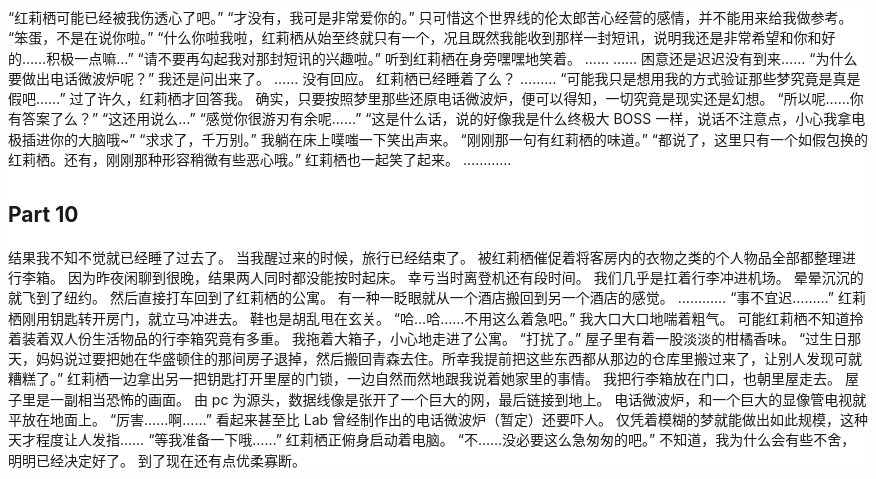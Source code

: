 “红莉栖可能已经被我伤透心了吧。”
“才没有，我可是非常爱你的。”
只可惜这个世界线的伦太郎苦心经营的感情，并不能用来给我做参考。
“笨蛋，不是在说你啦。”
“什么你啦我啦，红莉栖从始至终就只有一个，况且既然我能收到那样一封短讯，说明我还是非常希望和你和好的……积极一点嘛…”
“请不要再勾起我对那封短讯的兴趣啦。”
听到红莉栖在身旁嘿嘿地笑着。
…… ……
困意还是迟迟没有到来……
“为什么要做出电话微波炉呢？”
我还是问出来了。
……
没有回应。
红莉栖已经睡着了么？
………
“可能我只是想用我的方式验证那些梦究竟是真是假吧……”
过了许久，红莉栖才回答我。
确实，只要按照梦里那些还原电话微波炉，便可以得知，一切究竟是现实还是幻想。
“所以呢……你有答案了么？”
“这还用说么…”
“感觉你很游刃有余呢……”
“这是什么话，说的好像我是什么终极大 BOSS 一样，说话不注意点，小心我拿电极插进你的大脑哦~”
“求求了，千万别。”
我躺在床上噗嗤一下笑出声来。
“刚刚那一句有红莉栖的味道。”
“都说了，这里只有一个如假包换的红莉栖。还有，刚刚那种形容稍微有些恶心哦。”
红莉栖也一起笑了起来。
…………
## Part 10
结果我不知不觉就已经睡了过去了。
当我醒过来的时候，旅行已经结束了。
被红莉栖催促着将客房内的衣物之类的个人物品全部都整理进行李箱。
因为昨夜闲聊到很晚，结果两人同时都没能按时起床。
幸亏当时离登机还有段时间。
我们几乎是扛着行李冲进机场。
晕晕沉沉的就飞到了纽约。
然后直接打车回到了红莉栖的公寓。
有一种一眨眼就从一个酒店搬回到另一个酒店的感觉。
…………
“事不宜迟………”
红莉栖刚用钥匙转开房门，就立马冲进去。
鞋也是胡乱甩在玄关。
“哈…哈……不用这么着急吧。”
我大口大口地喘着粗气。
可能红莉栖不知道拎着装着双人份生活物品的行李箱究竟有多重。
我拖着大箱子，小心地走进了公寓。
“打扰了。”
屋子里有着一股淡淡的柑橘香味。
“过生日那天，妈妈说过要把她在华盛顿住的那间房子退掉，然后搬回青森去住。所幸我提前把这些东西都从那边的仓库里搬过来了，让别人发现可就糟糕了。”
红莉栖一边拿出另一把钥匙打开里屋的门锁，一边自然而然地跟我说着她家里的事情。
我把行李箱放在门口，也朝里屋走去。
屋子里是一副相当恐怖的画面。
由 pc 为源头，数据线像是张开了一个巨大的网，最后链接到地上。
电话微波炉，和一个巨大的显像管电视就平放在地面上。
“厉害……啊……”
看起来甚至比 Lab 曾经制作出的电话微波炉（暂定）还要吓人。
仅凭着模糊的梦就能做出如此规模，这种天才程度让人发指……
“等我准备一下哦……”
红莉栖正俯身启动着电脑。
“不……没必要这么急匆匆的吧。”
不知道，我为什么会有些不舍，明明已经决定好了。
到了现在还有点优柔寡断。